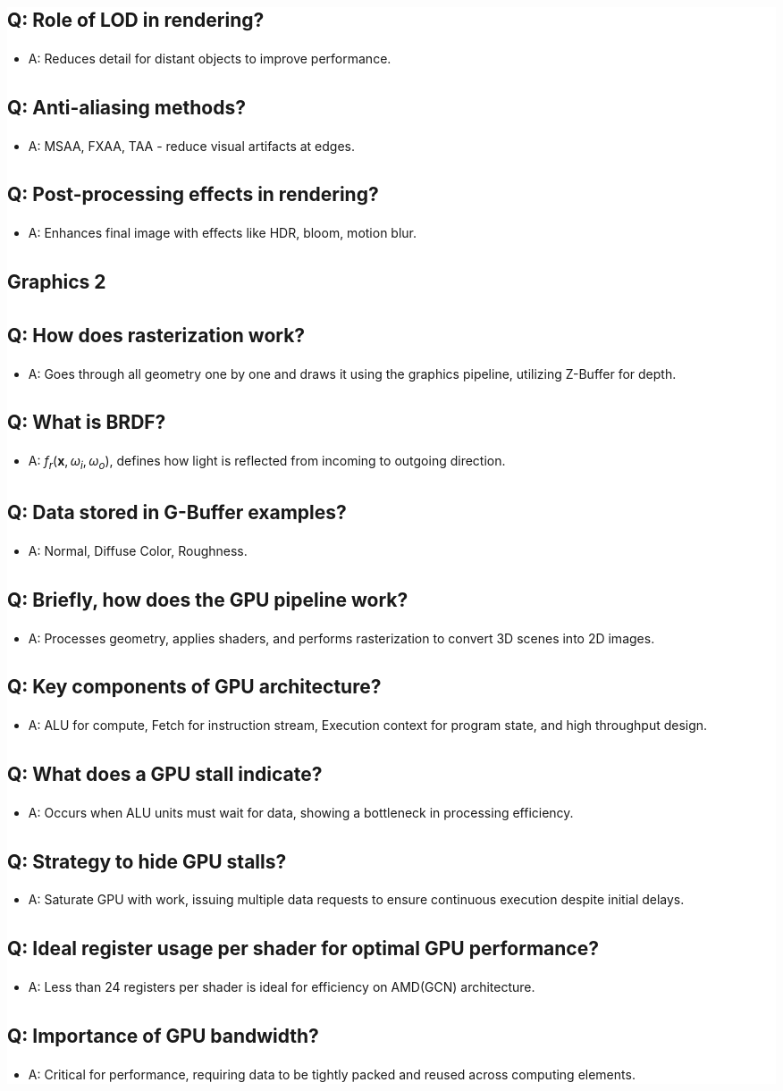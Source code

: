 ## Q: Role of LOD in rendering?
- A: Reduces detail for distant objects to improve performance.

## Q: Anti-aliasing methods?
- A: MSAA, FXAA, TAA - reduce visual artifacts at edges.

## Q: Post-processing effects in rendering?
- A: Enhances final image with effects like HDR, bloom, motion blur.

## Graphics 2

## Q: How does rasterization work?
- A: Goes through all geometry one by one and draws it using the graphics pipeline, utilizing Z-Buffer for depth.

## Q: What is BRDF?
- A: $f_{r}(\mathbf x, \omega_{i}, \omega_{o})$, defines how light is reflected from incoming to outgoing direction.

## Q: Data stored in G-Buffer examples?
- A: Normal, Diffuse Color, Roughness.

## Q: Briefly, how does the GPU pipeline work?
- A: Processes geometry, applies shaders, and performs rasterization to convert 3D scenes into 2D images.

## Q: Key components of GPU architecture?
- A: ALU for compute, Fetch for instruction stream, Execution context for program state, and high throughput design.

## Q: What does a GPU stall indicate?
- A: Occurs when ALU units must wait for data, showing a bottleneck in processing efficiency.

## Q: Strategy to hide GPU stalls?
- A: Saturate GPU with work, issuing multiple data requests to ensure continuous execution despite initial delays.

## Q: Ideal register usage per shader for optimal GPU performance?
- A: Less than 24 registers per shader is ideal for efficiency on AMD(GCN) architecture.

## Q: Importance of GPU bandwidth?
- A: Critical for performance, requiring data to be tightly packed and reused across computing elements.
